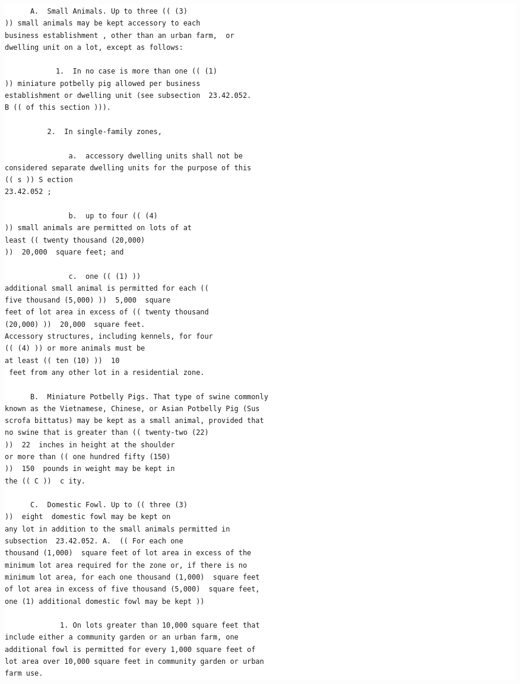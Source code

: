           A.  Small Animals. Up to three (( (3)  
    )) small animals may be kept accessory to each  
    business establishment , other than an urban farm,  or  
    dwelling unit on a lot, except as follows:  
  
                1.  In no case is more than one (( (1)  
    )) miniature potbelly pig allowed per business  
    establishment or dwelling unit (see subsection  23.42.052.  
    B (( of this section ))).  
  
              2.  In single-family zones,  
  
                   a.  accessory dwelling units shall not be  
    considered separate dwelling units for the purpose of this  
    (( s )) S ection   
    23.42.052 ;  
  
                   b.  up to four (( (4)  
    )) small animals are permitted on lots of at  
    least (( twenty thousand (20,000)  
    ))  20,000  square feet; and  
  
                   c.  one (( (1) ))  
    additional small animal is permitted for each ((  
    five thousand (5,000) ))  5,000  square  
    feet of lot area in excess of (( twenty thousand  
    (20,000) ))  20,000  square feet.  
    Accessory structures, including kennels, for four  
    (( (4) )) or more animals must be  
    at least (( ten (10) ))  10  
     feet from any other lot in a residential zone.  
  
          B.  Miniature Potbelly Pigs. That type of swine commonly  
    known as the Vietnamese, Chinese, or Asian Potbelly Pig (Sus  
    scrofa bittatus) may be kept as a small animal, provided that  
    no swine that is greater than (( twenty-two (22)  
    ))  22  inches in height at the shoulder  
    or more than (( one hundred fifty (150)  
    ))  150  pounds in weight may be kept in  
    the (( C ))  c ity.  
  
          C.  Domestic Fowl. Up to (( three (3)  
    ))  eight  domestic fowl may be kept on  
    any lot in addition to the small animals permitted in  
    subsection  23.42.052. A.  (( For each one  
    thousand (1,000)  square feet of lot area in excess of the  
    minimum lot area required for the zone or, if there is no  
    minimum lot area, for each one thousand (1,000)  square feet  
    of lot area in excess of five thousand (5,000)  square feet,  
    one (1) additional domestic fowl may be kept ))  
  
                 1. On lots greater than 10,000 square feet that  
    include either a community garden or an urban farm, one  
    additional fowl is permitted for every 1,000 square feet of  
    lot area over 10,000 square feet in community garden or urban  
    farm use.    
  